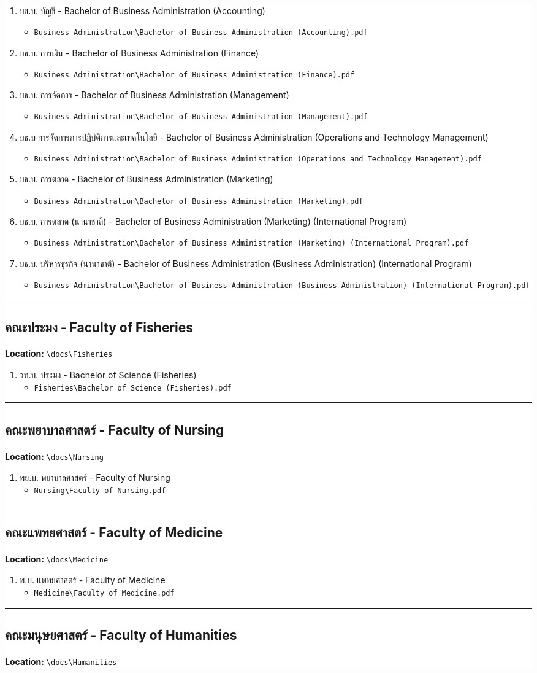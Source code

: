 1. บช.บ. บัญชี - Bachelor of Business Administration (Accounting)
   - `Business Administration\Bachelor of Business Administration (Accounting).pdf`

2. บธ.บ. การเงิน - Bachelor of Business Administration (Finance)
   - `Business Administration\Bachelor of Business Administration (Finance).pdf`

3. บธ.บ. การจัดการ - Bachelor of Business Administration (Management)
   - `Business Administration\Bachelor of Business Administration (Management).pdf`

4. บธ.บ การจัดการการปฏิบัติการและเทคโนโลยี - Bachelor of Business Administration (Operations and Technology Management)
   - `Business Administration\Bachelor of Business Administration (Operations and Technology Management).pdf`

5. บธ.บ. การตลาด - Bachelor of Business Administration (Marketing)
   - `Business Administration\Bachelor of Business Administration (Marketing).pdf`

6. บธ.บ. การตลาด (นานาชาติ) - Bachelor of Business Administration (Marketing) (International Program)
   - `Business Administration\Bachelor of Business Administration (Marketing) (International Program).pdf`

7. บธ.บ. บริหารธุรกิจ (นานาชาติ) - Bachelor of Business Administration (Business Administration) (International Program)
   - `Business Administration\Bachelor of Business Administration (Business Administration) (International Program).pdf`

---

## คณะประมง - Faculty of Fisheries
**Location:** `\docs\Fisheries`

1. วท.บ. ประมง - Bachelor of Science (Fisheries)
   - `Fisheries\Bachelor of Science (Fisheries).pdf`

---

## คณะพยาบาลศาสตร์ - Faculty of Nursing
**Location:** `\docs\Nursing`

1. พย.บ. พยาบาลศาสตร์ - Faculty of Nursing
   - `Nursing\Faculty of Nursing.pdf`

---

## คณะแพทยศาสตร์ - Faculty of Medicine
**Location:** `\docs\Medicine`

1. พ.บ. แพทยศาสตร์ - Faculty of Medicine
   - `Medicine\Faculty of Medicine.pdf`

---

## คณะมนุษยศาสตร์ - Faculty of Humanities
**Location:** `\docs\Humanities`
